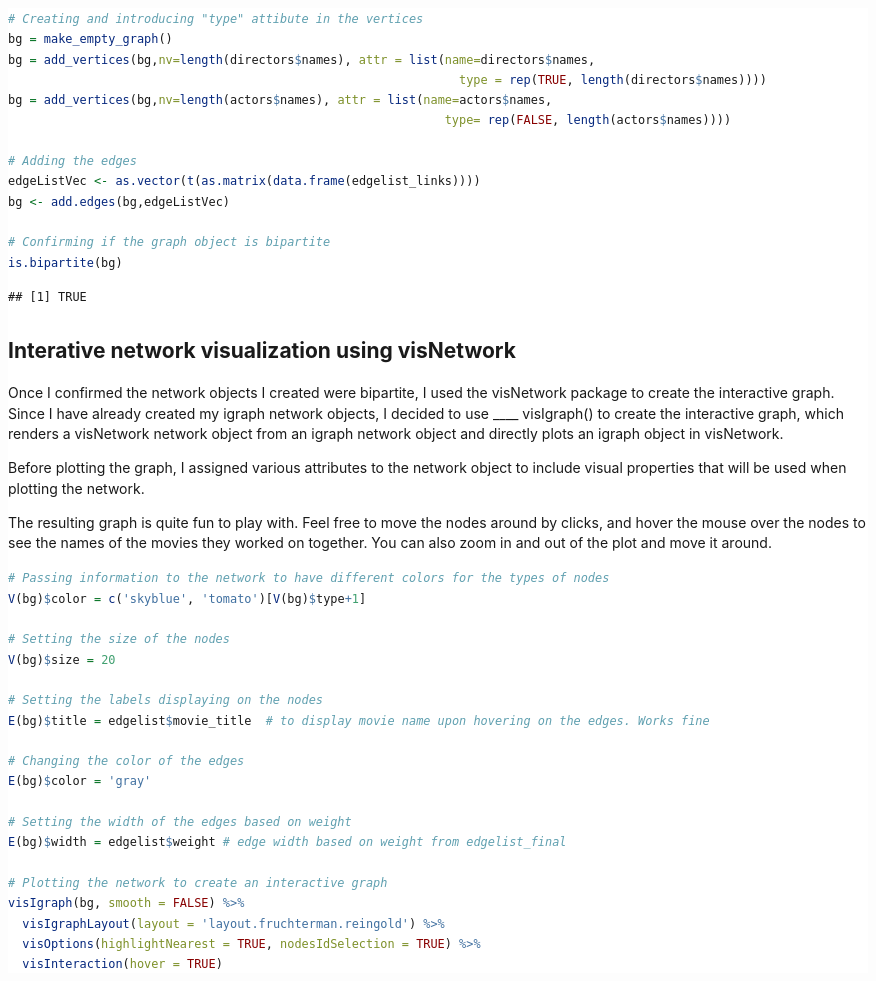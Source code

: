 ``` r
# Creating and introducing "type" attibute in the vertices
bg = make_empty_graph()
bg = add_vertices(bg,nv=length(directors$names), attr = list(name=directors$names, 
                                                               type = rep(TRUE, length(directors$names))))
bg = add_vertices(bg,nv=length(actors$names), attr = list(name=actors$names, 
                                                             type= rep(FALSE, length(actors$names))))

# Adding the edges
edgeListVec <- as.vector(t(as.matrix(data.frame(edgelist_links))))
bg <- add.edges(bg,edgeListVec)

# Confirming if the graph object is bipartite
is.bipartite(bg)
```

    ## [1] TRUE

Interative network visualization using visNetwork
-------------------------------------------------

Once I confirmed the network objects I created were bipartite, I used the visNetwork package to create the interactive graph. Since I have already created my igraph network objects, I decided to use \_\_\_\_ visIgraph() to create the interactive graph, which renders a visNetwork network object from an igraph network object and directly plots an igraph object in visNetwork.

Before plotting the graph, I assigned various attributes to the network object to include visual properties that will be used when plotting the network.

The resulting graph is quite fun to play with. Feel free to move the nodes around by clicks, and hover the mouse over the nodes to see the names of the movies they worked on together. You can also zoom in and out of the plot and move it around.

``` r
# Passing information to the network to have different colors for the types of nodes
V(bg)$color = c('skyblue', 'tomato')[V(bg)$type+1] 

# Setting the size of the nodes
V(bg)$size = 20

# Setting the labels displaying on the nodes
E(bg)$title = edgelist$movie_title  # to display movie name upon hovering on the edges. Works fine

# Changing the color of the edges
E(bg)$color = 'gray'

# Setting the width of the edges based on weight
E(bg)$width = edgelist$weight # edge width based on weight from edgelist_final

# Plotting the network to create an interactive graph
visIgraph(bg, smooth = FALSE) %>%
  visIgraphLayout(layout = 'layout.fruchterman.reingold') %>%
  visOptions(highlightNearest = TRUE, nodesIdSelection = TRUE) %>%
  visInteraction(hover = TRUE)
```

